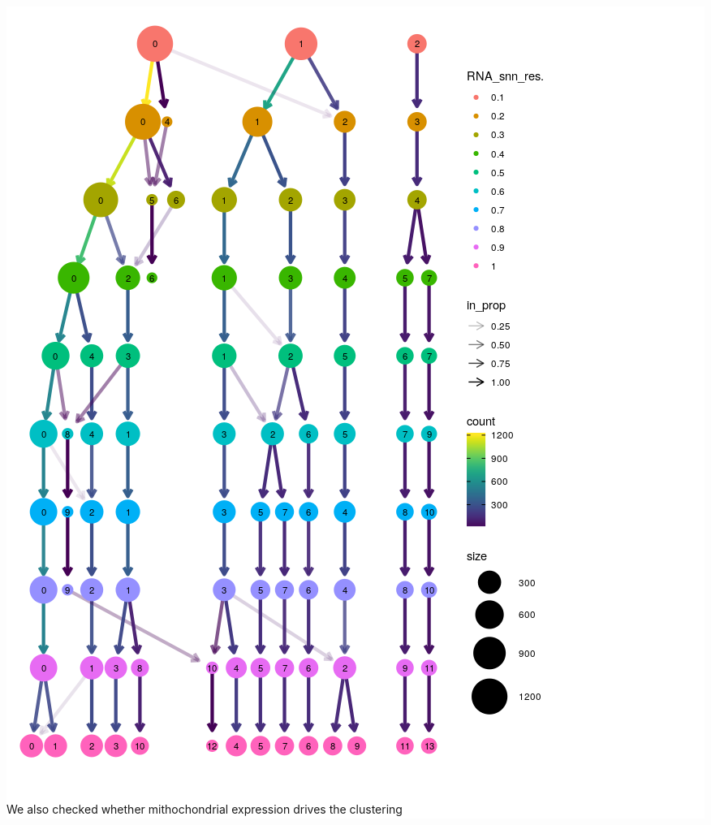 ![](3_refine_clustering_CK5_organoid_files/figure-gfm/clustree-1.png)

We also checked whether mithochondrial expression drives the clustering

